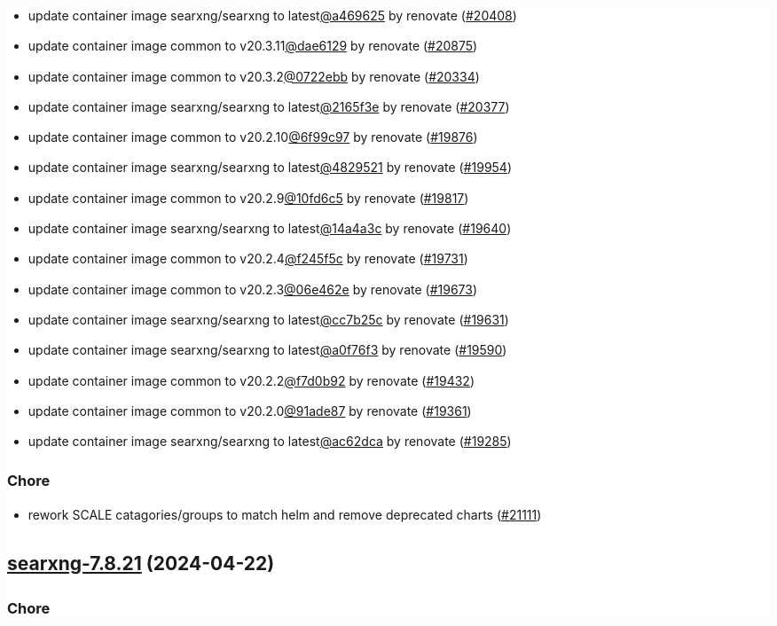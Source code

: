 - update container image searxng/searxng to latest[@a469625](https://github.com/a469625) by renovate ([#20408](https://github.com/truecharts/charts/issues/20408))

- update container image common to v20.3.11[@dae6129](https://github.com/dae6129) by renovate ([#20875](https://github.com/truecharts/charts/issues/20875))

- update container image common to v20.3.2[@0722ebb](https://github.com/0722ebb) by renovate ([#20334](https://github.com/truecharts/charts/issues/20334))

- update container image searxng/searxng to latest[@2165f3e](https://github.com/2165f3e) by renovate ([#20377](https://github.com/truecharts/charts/issues/20377))

- update container image common to v20.2.10[@6f99c97](https://github.com/6f99c97) by renovate ([#19876](https://github.com/truecharts/charts/issues/19876))

- update container image searxng/searxng to latest[@4829521](https://github.com/4829521) by renovate ([#19954](https://github.com/truecharts/charts/issues/19954))

- update container image common to v20.2.9[@10fd6c5](https://github.com/10fd6c5) by renovate ([#19817](https://github.com/truecharts/charts/issues/19817))

- update container image searxng/searxng to latest[@14a4a3c](https://github.com/14a4a3c) by renovate ([#19640](https://github.com/truecharts/charts/issues/19640))

- update container image common to v20.2.4[@f245f5c](https://github.com/f245f5c) by renovate ([#19731](https://github.com/truecharts/charts/issues/19731))

- update container image common to v20.2.3[@06e462e](https://github.com/06e462e) by renovate ([#19673](https://github.com/truecharts/charts/issues/19673))

- update container image searxng/searxng to latest[@cc7b25c](https://github.com/cc7b25c) by renovate ([#19631](https://github.com/truecharts/charts/issues/19631))

- update container image searxng/searxng to latest[@a0f76f3](https://github.com/a0f76f3) by renovate ([#19590](https://github.com/truecharts/charts/issues/19590))

- update container image common to v20.2.2[@f7d0b92](https://github.com/f7d0b92) by renovate ([#19432](https://github.com/truecharts/charts/issues/19432))

- update container image common to v20.2.0[@91ade87](https://github.com/91ade87) by renovate ([#19361](https://github.com/truecharts/charts/issues/19361))

- update container image searxng/searxng to latest[@ac62dca](https://github.com/ac62dca) by renovate ([#19285](https://github.com/truecharts/charts/issues/19285))

### Chore



- rework SCALE catagories/groups to match helm and remove deprecated charts ([#21111](https://github.com/truecharts/charts/issues/21111))


## [searxng-7.8.21](https://github.com/truecharts/charts/compare/searxng-7.6.0...searxng-7.8.21) (2024-04-22)

### Chore
